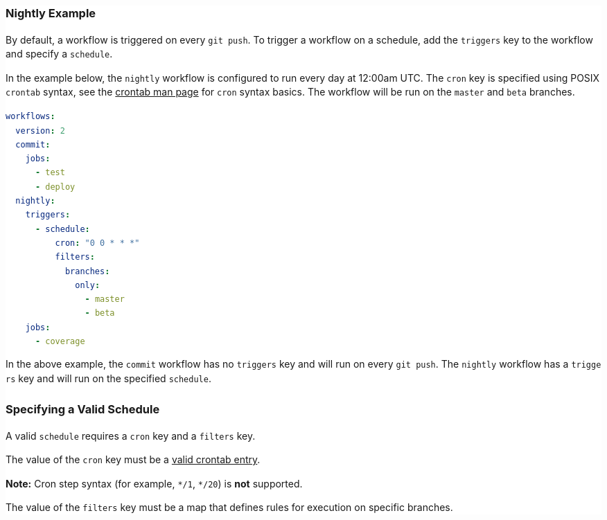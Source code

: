<iframe width="560" height="315" src="https://www.youtube.com/embed/FCiMD6Gq34M" frameborder="0" allow="autoplay; encrypted-media" allowfullscreen></iframe>

### Nightly Example

By default,
a workflow is triggered on every `git push`.
To trigger a workflow on a schedule,
add the `triggers` key to the workflow
and specify a `schedule`.

In the example below, the `nightly` workflow is configured to run every day at 12:00am UTC. The `cron` key is specified using POSIX `crontab` syntax, see the [crontab man page](http://pubs.opengroup.org/onlinepubs/7908799/xcu/crontab.html) for `cron` syntax basics. The workflow will be run on the `master` and `beta` branches.

```yaml
workflows:
  version: 2
  commit:
    jobs:
      - test
      - deploy
  nightly:
    triggers:
      - schedule:
          cron: "0 0 * * *"
          filters:
            branches:
              only:
                - master
                - beta
    jobs:
      - coverage
```

In the above example,
the `commit` workflow has no `triggers` key
and will run on every `git push`.
The `nightly` workflow has a `triggers` key
and will run on the specified `schedule`.

### Specifying a Valid Schedule

A valid `schedule` requires
a `cron` key and a `filters` key.

The value of the `cron` key must be a [valid crontab entry](https://crontab.guru/).

**Note:**
Cron step syntax (for example, `*/1`, `*/20`) is **not** supported.

The value of the `filters` key must be a map
that defines rules for execution on specific branches.
